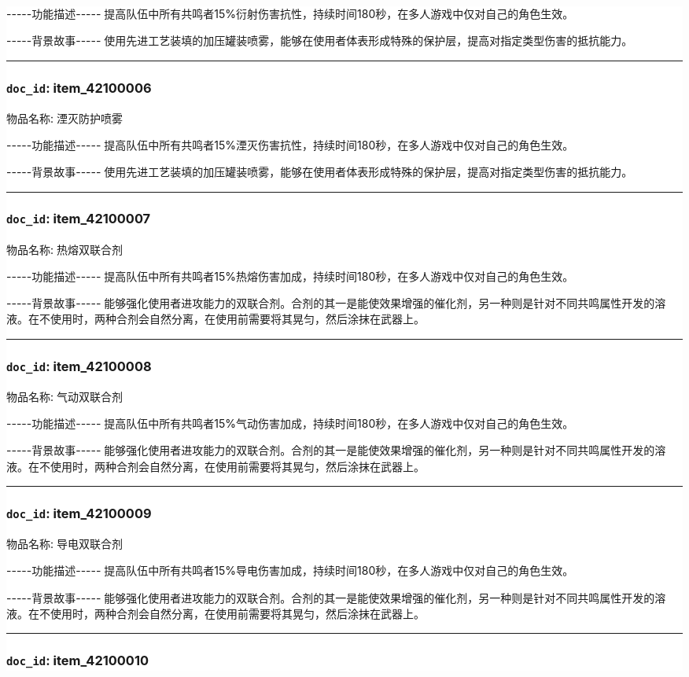 -----功能描述-----
提高队伍中所有共鸣者15%衍射伤害抗性，持续时间180秒，在多人游戏中仅对自己的角色生效。

-----背景故事-----
使用先进工艺装填的加压罐装喷雾，能够在使用者体表形成特殊的保护层，提高对指定类型伤害的抵抗能力。

---

### `doc_id`: item_42100006

物品名称: 湮灭防护喷雾

-----功能描述-----
提高队伍中所有共鸣者15%湮灭伤害抗性，持续时间180秒，在多人游戏中仅对自己的角色生效。

-----背景故事-----
使用先进工艺装填的加压罐装喷雾，能够在使用者体表形成特殊的保护层，提高对指定类型伤害的抵抗能力。

---

### `doc_id`: item_42100007

物品名称: 热熔双联合剂

-----功能描述-----
提高队伍中所有共鸣者15%热熔伤害加成，持续时间180秒，在多人游戏中仅对自己的角色生效。

-----背景故事-----
能够强化使用者进攻能力的双联合剂。合剂的其一是能使效果增强的催化剂，另一种则是针对不同共鸣属性开发的溶液。在不使用时，两种合剂会自然分离，在使用前需要将其晃匀，然后涂抹在武器上。

---

### `doc_id`: item_42100008

物品名称: 气动双联合剂

-----功能描述-----
提高队伍中所有共鸣者15%气动伤害加成，持续时间180秒，在多人游戏中仅对自己的角色生效。

-----背景故事-----
能够强化使用者进攻能力的双联合剂。合剂的其一是能使效果增强的催化剂，另一种则是针对不同共鸣属性开发的溶液。在不使用时，两种合剂会自然分离，在使用前需要将其晃匀，然后涂抹在武器上。

---

### `doc_id`: item_42100009

物品名称: 导电双联合剂

-----功能描述-----
提高队伍中所有共鸣者15%导电伤害加成，持续时间180秒，在多人游戏中仅对自己的角色生效。

-----背景故事-----
能够强化使用者进攻能力的双联合剂。合剂的其一是能使效果增强的催化剂，另一种则是针对不同共鸣属性开发的溶液。在不使用时，两种合剂会自然分离，在使用前需要将其晃匀，然后涂抹在武器上。

---

### `doc_id`: item_42100010
